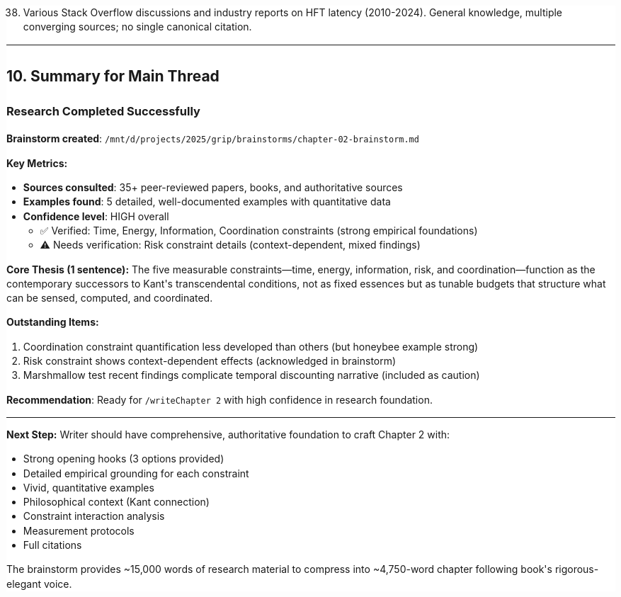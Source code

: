 38. Various Stack Overflow discussions and industry reports on HFT latency (2010-2024). General knowledge, multiple converging sources; no single canonical citation.

---

## 10. Summary for Main Thread

### Research Completed Successfully

**Brainstorm created**: `/mnt/d/projects/2025/grip/brainstorms/chapter-02-brainstorm.md`

**Key Metrics:**
- **Sources consulted**: 35+ peer-reviewed papers, books, and authoritative sources
- **Examples found**: 5 detailed, well-documented examples with quantitative data
- **Confidence level**: HIGH overall
  - ✅ Verified: Time, Energy, Information, Coordination constraints (strong empirical foundations)
  - ⚠️ Needs verification: Risk constraint details (context-dependent, mixed findings)

**Core Thesis (1 sentence):**
The five measurable constraints—time, energy, information, risk, and coordination—function as the contemporary successors to Kant's transcendental conditions, not as fixed essences but as tunable budgets that structure what can be sensed, computed, and coordinated.

**Outstanding Items:**
1. Coordination constraint quantification less developed than others (but honeybee example strong)
2. Risk constraint shows context-dependent effects (acknowledged in brainstorm)
3. Marshmallow test recent findings complicate temporal discounting narrative (included as caution)

**Recommendation**: Ready for `/writeChapter 2` with high confidence in research foundation.

---

**Next Step:** Writer should have comprehensive, authoritative foundation to craft Chapter 2 with:
- Strong opening hooks (3 options provided)
- Detailed empirical grounding for each constraint
- Vivid, quantitative examples
- Philosophical context (Kant connection)
- Constraint interaction analysis
- Measurement protocols
- Full citations

The brainstorm provides ~15,000 words of research material to compress into ~4,750-word chapter following book's rigorous-elegant voice.
